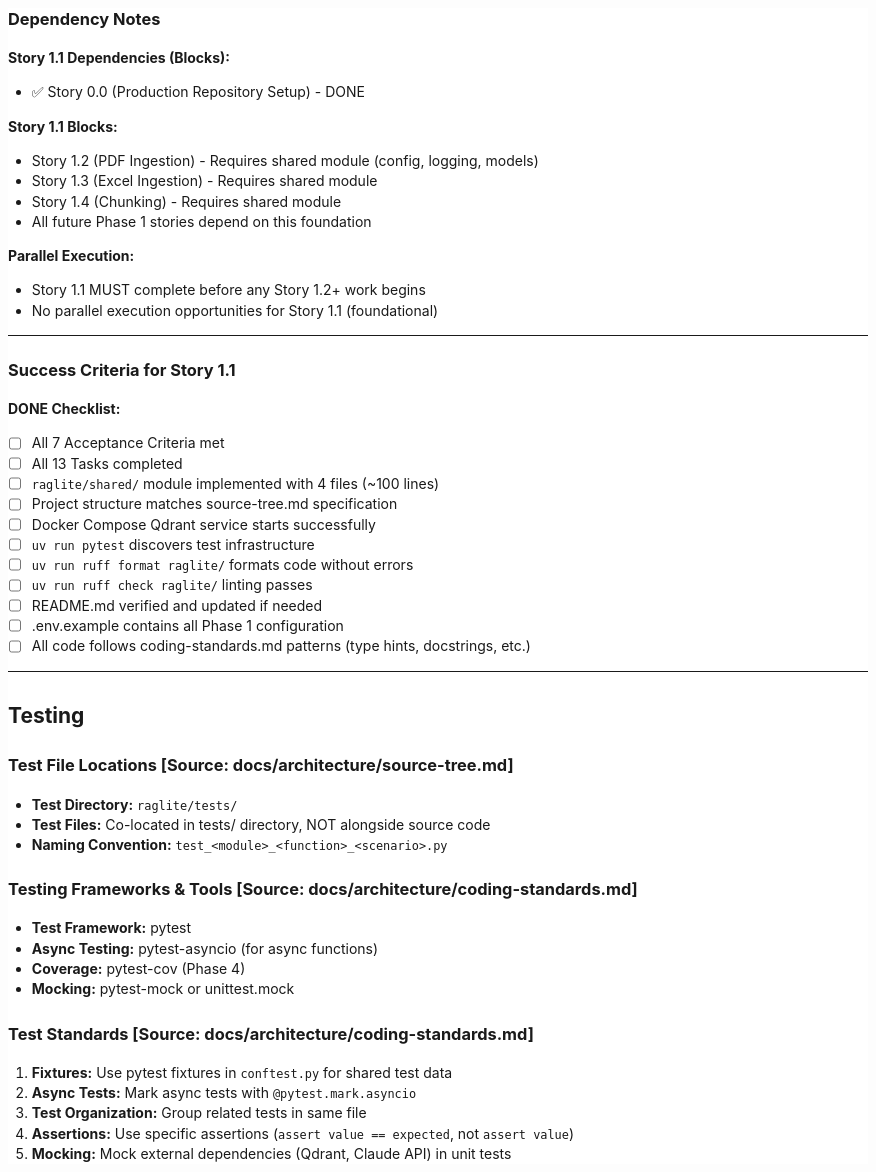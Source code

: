 
### Dependency Notes

**Story 1.1 Dependencies (Blocks):**
- ✅ Story 0.0 (Production Repository Setup) - DONE

**Story 1.1 Blocks:**
- Story 1.2 (PDF Ingestion) - Requires shared module (config, logging, models)
- Story 1.3 (Excel Ingestion) - Requires shared module
- Story 1.4 (Chunking) - Requires shared module
- All future Phase 1 stories depend on this foundation

**Parallel Execution:**
- Story 1.1 MUST complete before any Story 1.2+ work begins
- No parallel execution opportunities for Story 1.1 (foundational)

---

### Success Criteria for Story 1.1

**DONE Checklist:**
- [ ] All 7 Acceptance Criteria met
- [ ] All 13 Tasks completed
- [ ] `raglite/shared/` module implemented with 4 files (~100 lines)
- [ ] Project structure matches source-tree.md specification
- [ ] Docker Compose Qdrant service starts successfully
- [ ] `uv run pytest` discovers test infrastructure
- [ ] `uv run ruff format raglite/` formats code without errors
- [ ] `uv run ruff check raglite/` linting passes
- [ ] README.md verified and updated if needed
- [ ] .env.example contains all Phase 1 configuration
- [ ] All code follows coding-standards.md patterns (type hints, docstrings, etc.)

---

## Testing

### Test File Locations [Source: docs/architecture/source-tree.md]
- **Test Directory:** `raglite/tests/`
- **Test Files:** Co-located in tests/ directory, NOT alongside source code
- **Naming Convention:** `test_<module>_<function>_<scenario>.py`

### Testing Frameworks & Tools [Source: docs/architecture/coding-standards.md]
- **Test Framework:** pytest
- **Async Testing:** pytest-asyncio (for async functions)
- **Coverage:** pytest-cov (Phase 4)
- **Mocking:** pytest-mock or unittest.mock

### Test Standards [Source: docs/architecture/coding-standards.md]
1. **Fixtures:** Use pytest fixtures in `conftest.py` for shared test data
2. **Async Tests:** Mark async tests with `@pytest.mark.asyncio`
3. **Test Organization:** Group related tests in same file
4. **Assertions:** Use specific assertions (`assert value == expected`, not `assert value`)
5. **Mocking:** Mock external dependencies (Qdrant, Claude API) in unit tests
